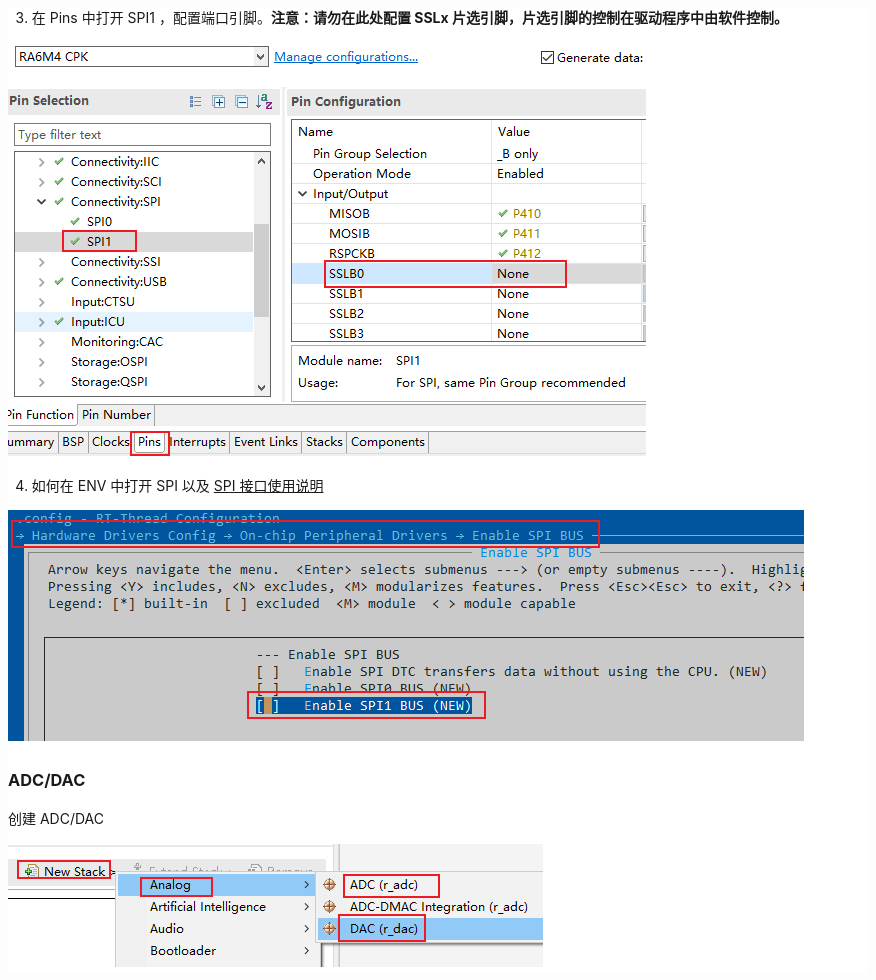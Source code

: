 3. 在 Pins 中打开 SPI1 ，配置端口引脚。**注意：请勿在此处配置 SSLx 片选引脚，片选引脚的控制在驱动程序中由软件控制。**

![image-20211209162334093](figures/fsp_spi2.png) 


4. 如何在 ENV 中打开 SPI 以及 [SPI 接口使用说明](https://www.rt-thread.org/document/site/#/rt-thread-version/rt-thread-standard/programming-manual/device/spi/spi)

![image-20211027181444023](figures/spi_env.png) 

### ADC/DAC

创建 ADC/DAC

![img](figures/adc_dac.png) 
